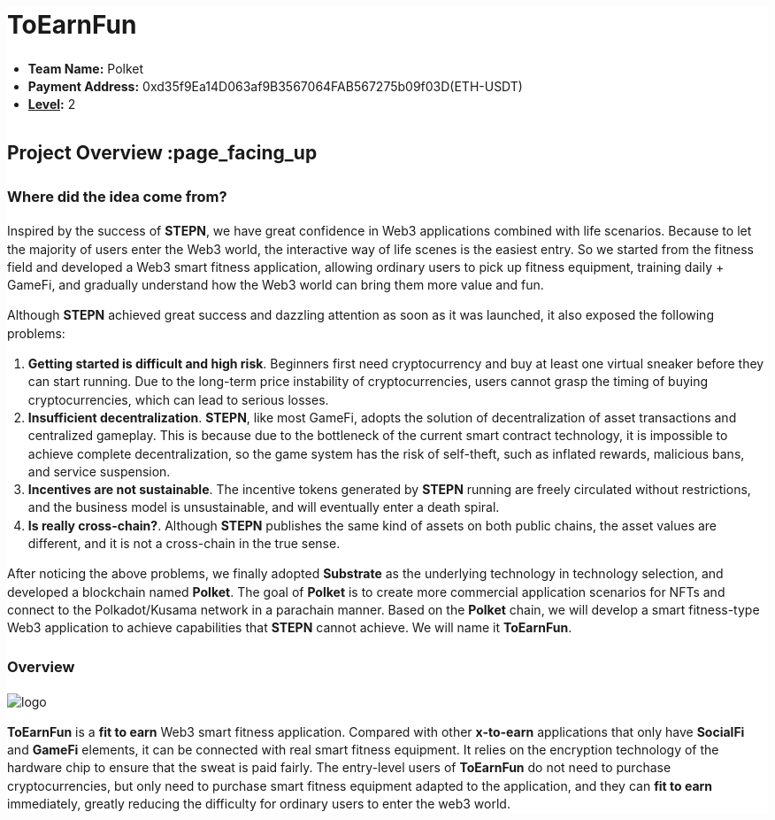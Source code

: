 # ToEarnFun

- **Team Name:** Polket
- **Payment Address:** 0xd35f9Ea14D063af9B3567064FAB567275b09f03D(ETH-USDT)
- **[Level](https://github.com/w3f/Grants-Program/tree/master#level_slider-levels):** 2

## Project Overview :page_facing_up

### Where did the idea come from?

Inspired by the success of **STEPN**, we have great confidence in Web3 applications combined with life scenarios. Because to let the majority of users enter the Web3 world, the interactive way of life scenes is the easiest entry. So we started from the fitness field and developed a Web3 smart fitness application, allowing ordinary users to pick up fitness equipment, training daily + GameFi, and gradually understand how the Web3 world can bring them more value and fun.

Although **STEPN** achieved great success and dazzling attention as soon as it was launched, it also exposed the following problems:

1. **Getting started is difficult and high risk**. Beginners first need cryptocurrency and buy at least one virtual sneaker before they can start running. Due to the long-term price instability of cryptocurrencies, users cannot grasp the timing of buying cryptocurrencies, which can lead to serious losses.
1. **Insufficient decentralization**. **STEPN**, like most GameFi, adopts the solution of decentralization of asset transactions and centralized gameplay. This is because due to the bottleneck of the current smart contract technology, it is impossible to achieve complete decentralization, so the game system has the risk of self-theft, such as inflated rewards, malicious bans, and service suspension.
1. **Incentives are not sustainable**. The incentive tokens generated by **STEPN** running are freely circulated without restrictions, and the business model is unsustainable, and will eventually enter a death spiral.
1. **Is really cross-chain?**. Although **STEPN** publishes the same kind of assets on both public chains, the asset values are different, and it is not a cross-chain in the true sense.

After noticing the above problems, we finally adopted **Substrate** as the underlying technology in technology selection, and developed a blockchain named **Polket**. The goal of **Polket** is to create more commercial application scenarios for NFTs and connect to the Polkadot/Kusama network in a parachain manner. Based on the **Polket** chain, we will develop a smart fitness-type Web3 application to achieve capabilities that **STEPN** cannot achieve. We will name it **ToEarnFun**.

### Overview

![logo](https://github.com/aexkobe/hackathon-2022-summer/raw/main/teams/08-polket/assets/toearnfun-log.svg)

**ToEarnFun** is a **fit to earn** Web3 smart fitness application. Compared with other **x-to-earn** applications that only have **SocialFi** and **GameFi** elements, it can be connected with real smart fitness equipment. It relies on the encryption technology of the hardware chip to ensure that the sweat is paid fairly. The entry-level users of **ToEarnFun** do not need to purchase cryptocurrencies, but only need to purchase smart fitness equipment adapted to the application, and they can **fit to earn** immediately, greatly reducing the difficulty for ordinary users to enter the web3 world.
